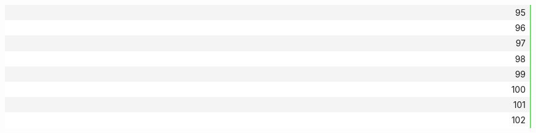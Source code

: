 <div class="line number95 index94 alt2" style="margin:0px!important; padding:0px 0.5em!important; border-width:0px 2px 0px 0px!important; border-right-style:solid!important; border-right-color:rgb(108,226,108)!important; bottom:auto!important; float:none!important; height:auto!important; left:auto!important; line-height:1.8em!important; outline:0px!important; overflow:visible!important; position:static!important; right:auto!important; text-align:right!important; top:auto!important; vertical-align:baseline!important; width:auto!important; min-height:auto!important; background:none rgb(244,244,244)!important">
95</div>
<div class="line number96 index95 alt1" style="margin:0px!important; padding:0px 0.5em!important; border-width:0px 2px 0px 0px!important; border-right-style:solid!important; border-right-color:rgb(108,226,108)!important; bottom:auto!important; float:none!important; height:auto!important; left:auto!important; line-height:1.8em!important; outline:0px!important; overflow:visible!important; position:static!important; right:auto!important; text-align:right!important; top:auto!important; vertical-align:baseline!important; width:auto!important; min-height:auto!important">
96</div>
<div class="line number97 index96 alt2" style="margin:0px!important; padding:0px 0.5em!important; border-width:0px 2px 0px 0px!important; border-right-style:solid!important; border-right-color:rgb(108,226,108)!important; bottom:auto!important; float:none!important; height:auto!important; left:auto!important; line-height:1.8em!important; outline:0px!important; overflow:visible!important; position:static!important; right:auto!important; text-align:right!important; top:auto!important; vertical-align:baseline!important; width:auto!important; min-height:auto!important; background:none rgb(244,244,244)!important">
97</div>
<div class="line number98 index97 alt1" style="margin:0px!important; padding:0px 0.5em!important; border-width:0px 2px 0px 0px!important; border-right-style:solid!important; border-right-color:rgb(108,226,108)!important; bottom:auto!important; float:none!important; height:auto!important; left:auto!important; line-height:1.8em!important; outline:0px!important; overflow:visible!important; position:static!important; right:auto!important; text-align:right!important; top:auto!important; vertical-align:baseline!important; width:auto!important; min-height:auto!important">
98</div>
<div class="line number99 index98 alt2" style="margin:0px!important; padding:0px 0.5em!important; border-width:0px 2px 0px 0px!important; border-right-style:solid!important; border-right-color:rgb(108,226,108)!important; bottom:auto!important; float:none!important; height:auto!important; left:auto!important; line-height:1.8em!important; outline:0px!important; overflow:visible!important; position:static!important; right:auto!important; text-align:right!important; top:auto!important; vertical-align:baseline!important; width:auto!important; min-height:auto!important; background:none rgb(244,244,244)!important">
99</div>
<div class="line number100 index99 alt1" style="margin:0px!important; padding:0px 0.5em!important; border-width:0px 2px 0px 0px!important; border-right-style:solid!important; border-right-color:rgb(108,226,108)!important; bottom:auto!important; float:none!important; height:auto!important; left:auto!important; line-height:1.8em!important; outline:0px!important; overflow:visible!important; position:static!important; right:auto!important; text-align:right!important; top:auto!important; vertical-align:baseline!important; width:auto!important; min-height:auto!important">
100</div>
<div class="line number101 index100 alt2" style="margin:0px!important; padding:0px 0.5em!important; border-width:0px 2px 0px 0px!important; border-right-style:solid!important; border-right-color:rgb(108,226,108)!important; bottom:auto!important; float:none!important; height:auto!important; left:auto!important; line-height:1.8em!important; outline:0px!important; overflow:visible!important; position:static!important; right:auto!important; text-align:right!important; top:auto!important; vertical-align:baseline!important; width:auto!important; min-height:auto!important; background:none rgb(244,244,244)!important">
101</div>
<div class="line number102 index101 alt1" style="margin:0px!important; padding:0px 0.5em!important; border-width:0px 2px 0px 0px!important; border-right-style:solid!important; border-right-color:rgb(108,226,108)!important; bottom:auto!important; float:none!important; height:auto!important; left:auto!important; line-height:1.8em!important; outline:0px!important; overflow:visible!important; position:static!important; right:auto!important; text-align:right!important; top:auto!important; vertical-align:baseline!important; width:auto!important; min-height:auto!important">
102</div>